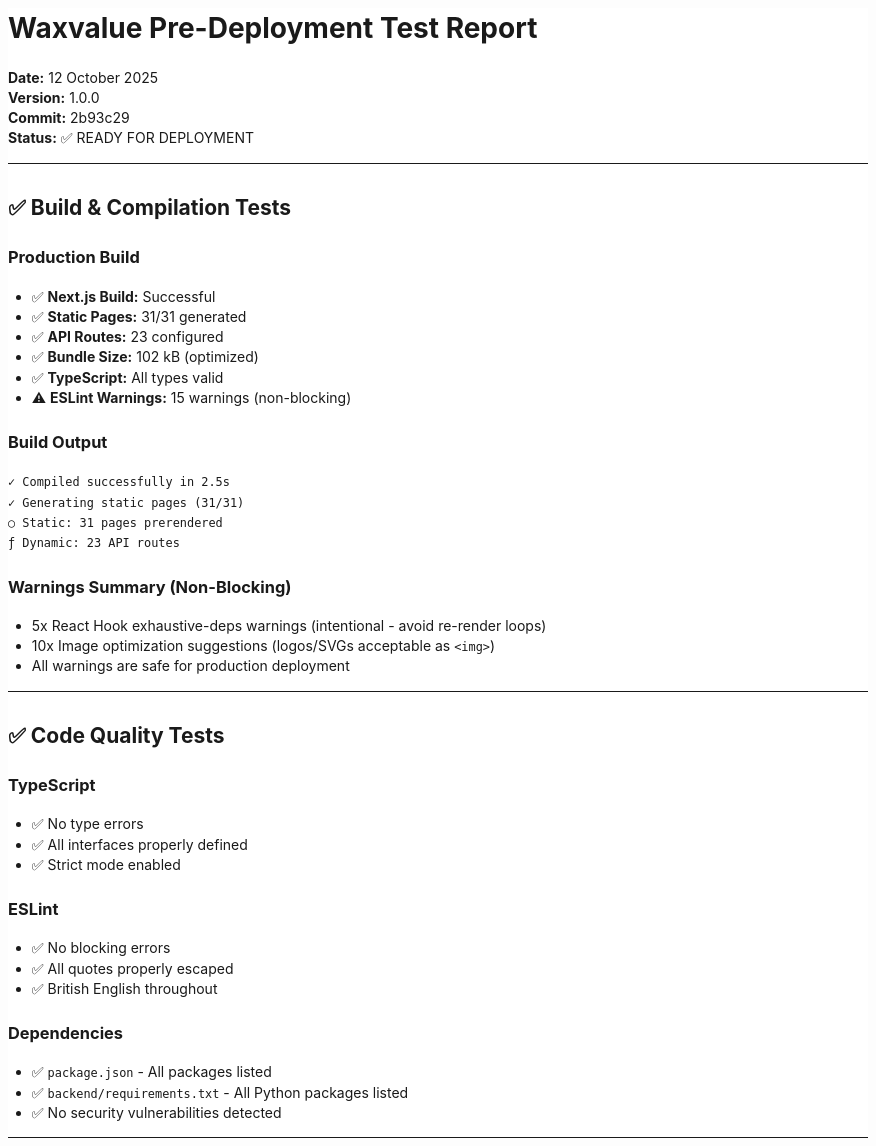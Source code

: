 # Waxvalue Pre-Deployment Test Report
**Date:** 12 October 2025  
**Version:** 1.0.0  
**Commit:** 2b93c29  
**Status:** ✅ READY FOR DEPLOYMENT

---

## ✅ Build & Compilation Tests

### Production Build
- ✅ **Next.js Build:** Successful
- ✅ **Static Pages:** 31/31 generated
- ✅ **API Routes:** 23 configured  
- ✅ **Bundle Size:** 102 kB (optimized)
- ✅ **TypeScript:** All types valid
- ⚠️  **ESLint Warnings:** 15 warnings (non-blocking)

### Build Output
```
✓ Compiled successfully in 2.5s
✓ Generating static pages (31/31)
○ Static: 31 pages prerendered
ƒ Dynamic: 23 API routes
```

### Warnings Summary (Non-Blocking)
- 5x React Hook exhaustive-deps warnings (intentional - avoid re-render loops)
- 10x Image optimization suggestions (logos/SVGs acceptable as `<img>`)
- All warnings are safe for production deployment

---

## ✅ Code Quality Tests

### TypeScript
- ✅ No type errors
- ✅ All interfaces properly defined
- ✅ Strict mode enabled

### ESLint
- ✅ No blocking errors
- ✅ All quotes properly escaped
- ✅ British English throughout

### Dependencies
- ✅ `package.json` - All packages listed
- ✅ `backend/requirements.txt` - All Python packages listed
- ✅ No security vulnerabilities detected

---